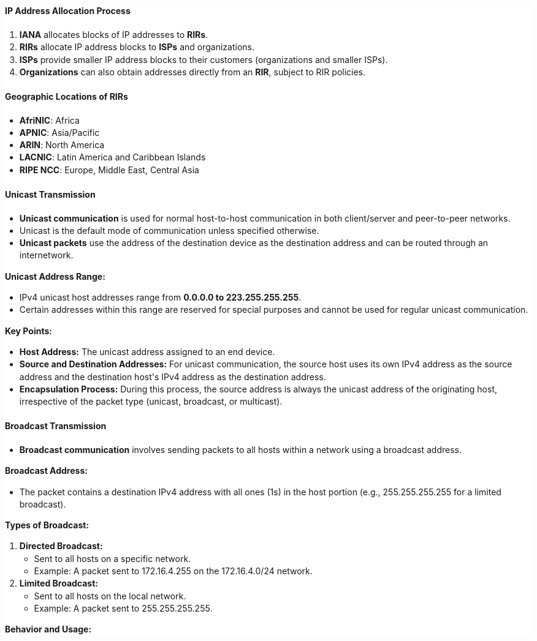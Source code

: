 #### IP Address Allocation Process

1. **IANA** allocates blocks of IP addresses to **RIRs**.
2. **RIRs** allocate IP address blocks to **ISPs** and organizations.
3. **ISPs** provide smaller IP address blocks to their customers (organizations and smaller ISPs).
4. **Organizations** can also obtain addresses directly from an **RIR**, subject to RIR policies.

#### Geographic Locations of RIRs

* **AfriNIC**: Africa
* **APNIC**: Asia/Pacific
* **ARIN**: North America
* **LACNIC**: Latin America and Caribbean Islands
* **RIPE NCC**: Europe, Middle East, Central Asia

#### Unicast Transmission

* **Unicast communication** is used for normal host-to-host communication in both client/server and peer-to-peer networks.
* Unicast is the default mode of communication unless specified otherwise.
* **Unicast packets** use the address of the destination device as the destination address and can be routed through an internetwork.

**Unicast Address Range:**

* IPv4 unicast host addresses range from **0.0.0.0 to 223.255.255.255**.
* Certain addresses within this range are reserved for special purposes and cannot be used for regular unicast communication.

**Key Points:**

* **Host Address:** The unicast address assigned to an end device.
* **Source and Destination Addresses:** For unicast communication, the source host uses its own IPv4 address as the source address and the destination host's IPv4 address as the destination address.
* **Encapsulation Process:** During this process, the source address is always the unicast address of the originating host, irrespective of the packet type (unicast, broadcast, or multicast).

#### Broadcast Transmission

* **Broadcast communication** involves sending packets to all hosts within a network using a broadcast address.

**Broadcast Address:**

* The packet contains a destination IPv4 address with all ones (1s) in the host portion (e.g., 255.255.255.255 for a limited broadcast).

**Types of Broadcast:**

1. **Directed Broadcast:**
   * Sent to all hosts on a specific network.
   * Example: A packet sent to 172.16.4.255 on the 172.16.4.0/24 network.
2. **Limited Broadcast:**
   * Sent to all hosts on the local network.
   * Example: A packet sent to 255.255.255.255.

**Behavior and Usage:**
